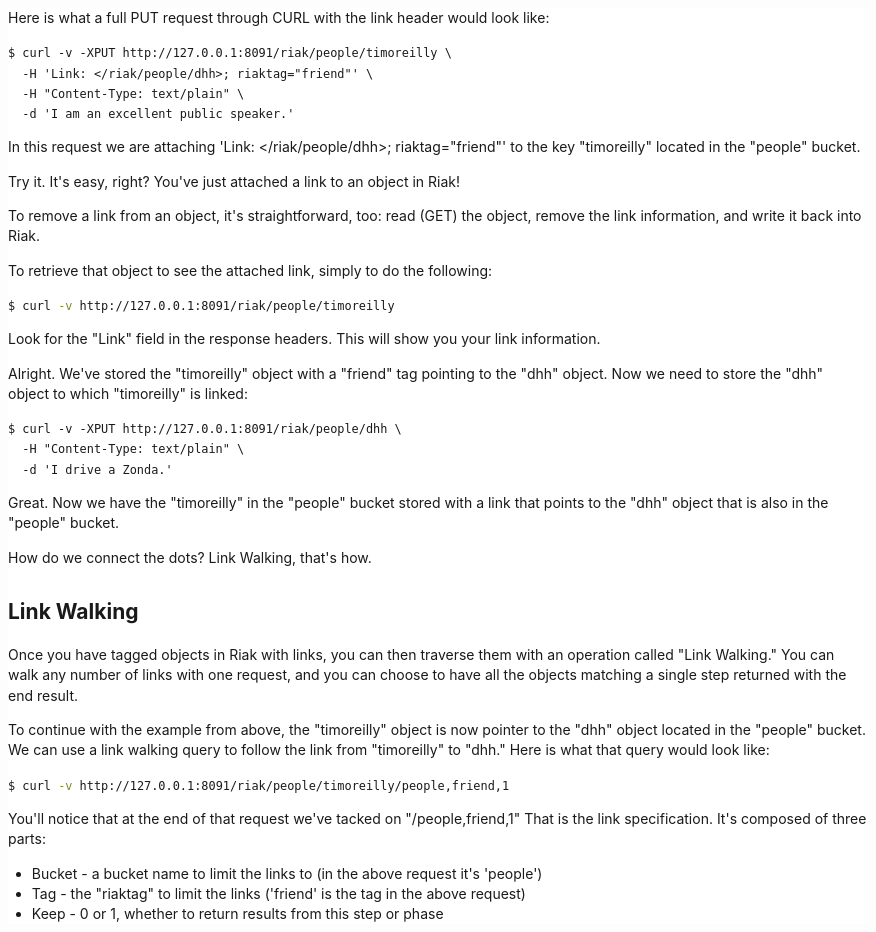 Here is what a full PUT request through CURL with the link header would look like:

```
$ curl -v -XPUT http://127.0.0.1:8091/riak/people/timoreilly \
  -H 'Link: </riak/people/dhh>; riaktag="friend"' \
  -H "Content-Type: text/plain" \
  -d 'I am an excellent public speaker.'
```

In this request we are attaching 'Link: &lt;/riak/people/dhh&gt;; riaktag="friend"' to the key "timoreilly" located in the "people" bucket.

Try it. It's easy, right? You've just attached a link to an object in Riak!

<div class="info">To remove a link from an object, it's straightforward, too: read (GET) the object, remove the link information, and write it back into Riak.</div>

To retrieve that object to see the attached link, simply to do the following:

```bash
$ curl -v http://127.0.0.1:8091/riak/people/timoreilly
```

Look for the "Link" field in the response headers. This will show you your link information.

Alright. We've stored the "timoreilly" object with a "friend" tag pointing to the "dhh" object. Now we need to store the "dhh" object to which "timoreilly" is linked:

```
$ curl -v -XPUT http://127.0.0.1:8091/riak/people/dhh \
  -H "Content-Type: text/plain" \
  -d 'I drive a Zonda.'
```

Great. Now we have the "timoreilly" in the "people" bucket stored with a link that points to the "dhh" object that is also in the "people" bucket.

How do we connect the dots? Link Walking, that's how.

## Link Walking

Once you have tagged objects in Riak with links, you can then traverse them with an operation called "Link Walking." You can walk any number of links with one request, and you can choose to have all the objects matching a single step returned with the end result.

To continue with the example from above, the "timoreilly" object is now pointer to the "dhh" object located in the "people" bucket. We can use a link walking query to follow the link from "timoreilly" to "dhh." Here is what that query would look like:

```bash
$ curl -v http://127.0.0.1:8091/riak/people/timoreilly/people,friend,1
```

You'll notice that at the end of that request we've tacked on "/people,friend,1" That is the link specification. It's composed of three parts:

* Bucket - a bucket name to limit the links to (in the above request it's 'people')
* Tag - the "riaktag" to limit the links ('friend' is the tag in the above request)
* Keep - 0 or 1, whether to return results from this step or phase
